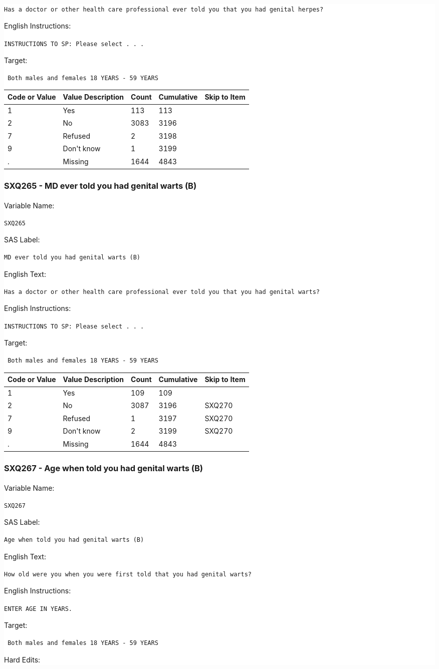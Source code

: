     Has a doctor or other health care professional ever told you that you had genital herpes?
English Instructions:

    INSTRUCTIONS TO SP: Please select . . .
Target:

     Both males and females 18 YEARS - 59 YEARS
Code or Value | Value Description | Count | Cumulative | Skip to Item  
---|---|---|---|---  
1 | Yes | 113 | 113 |   
2 | No | 3083 | 3196 |   
7 | Refused | 2 | 3198 |   
9 | Don't know | 1 | 3199 |   
. | Missing | 1644 | 4843 |   
  
### SXQ265 - MD ever told you had genital warts (B)

Variable Name:

    SXQ265 
SAS Label:

    MD ever told you had genital warts (B)
English Text:

    Has a doctor or other health care professional ever told you that you had genital warts?
English Instructions:

    INSTRUCTIONS TO SP: Please select . . .
Target:

     Both males and females 18 YEARS - 59 YEARS
Code or Value | Value Description | Count | Cumulative | Skip to Item  
---|---|---|---|---  
1 | Yes | 109 | 109 |   
2 | No | 3087 | 3196 | SXQ270   
7 | Refused | 1 | 3197 | SXQ270   
9 | Don't know | 2 | 3199 | SXQ270   
. | Missing | 1644 | 4843 |   
  
### SXQ267 - Age when told you had genital warts (B)

Variable Name:

    SXQ267
SAS Label:

    Age when told you had genital warts (B)
English Text:

    How old were you when you were first told that you had genital warts?
English Instructions:

    ENTER AGE IN YEARS.
Target:

     Both males and females 18 YEARS - 59 YEARS
Hard Edits:
